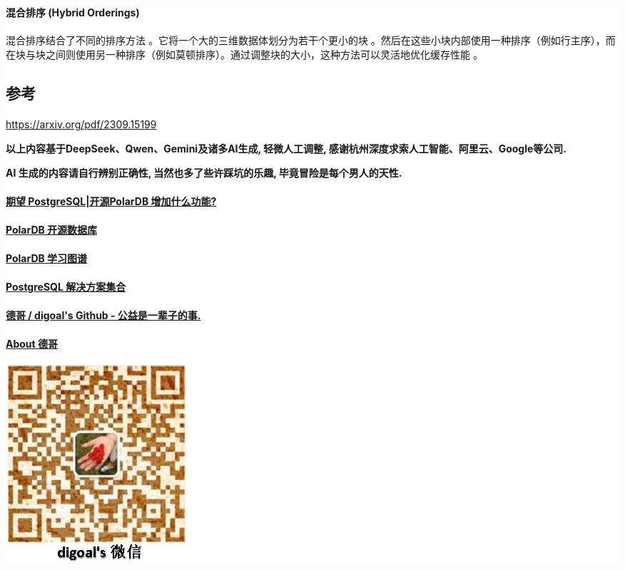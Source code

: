 #### 混合排序 (Hybrid Orderings)
混合排序结合了不同的排序方法 。它将一个大的三维数据体划分为若干个更小的块 。然后在这些小块内部使用一种排序（例如行主序），而在块与块之间则使用另一种排序（例如莫顿排序）。通过调整块的大小，这种方法可以灵活地优化缓存性能 。
  
## 参考        
         
https://arxiv.org/pdf/2309.15199    
        
<b> 以上内容基于DeepSeek、Qwen、Gemini及诸多AI生成, 轻微人工调整, 感谢杭州深度求索人工智能、阿里云、Google等公司. </b>        
        
<b> AI 生成的内容请自行辨别正确性, 当然也多了些许踩坑的乐趣, 毕竟冒险是每个男人的天性.  </b>        
  
  
  
#### [期望 PostgreSQL|开源PolarDB 增加什么功能?](https://github.com/digoal/blog/issues/76 "269ac3d1c492e938c0191101c7238216")
  
  
#### [PolarDB 开源数据库](https://openpolardb.com/home "57258f76c37864c6e6d23383d05714ea")
  
  
#### [PolarDB 学习图谱](https://www.aliyun.com/database/openpolardb/activity "8642f60e04ed0c814bf9cb9677976bd4")
  
  
#### [PostgreSQL 解决方案集合](../201706/20170601_02.md "40cff096e9ed7122c512b35d8561d9c8")
  
  
#### [德哥 / digoal's Github - 公益是一辈子的事.](https://github.com/digoal/blog/blob/master/README.md "22709685feb7cab07d30f30387f0a9ae")
  
  
#### [About 德哥](https://github.com/digoal/blog/blob/master/me/readme.md "a37735981e7704886ffd590565582dd0")
  
  
![digoal's wechat](../pic/digoal_weixin.jpg "f7ad92eeba24523fd47a6e1a0e691b59")
  
